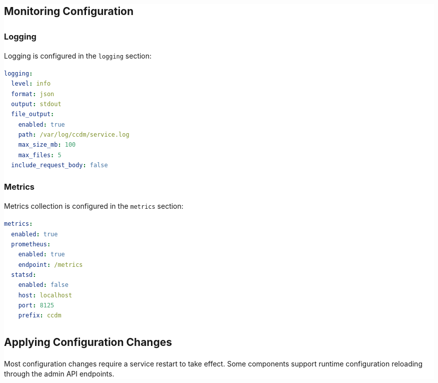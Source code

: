 ## Monitoring Configuration

### Logging

Logging is configured in the `logging` section:

```yaml
logging:
  level: info
  format: json
  output: stdout
  file_output:
    enabled: true
    path: /var/log/ccdm/service.log
    max_size_mb: 100
    max_files: 5
  include_request_body: false
```

### Metrics

Metrics collection is configured in the `metrics` section:

```yaml
metrics:
  enabled: true
  prometheus:
    enabled: true
    endpoint: /metrics
  statsd:
    enabled: false
    host: localhost
    port: 8125
    prefix: ccdm
```

## Applying Configuration Changes

Most configuration changes require a service restart to take effect. Some components support runtime configuration reloading through the admin API endpoints. 